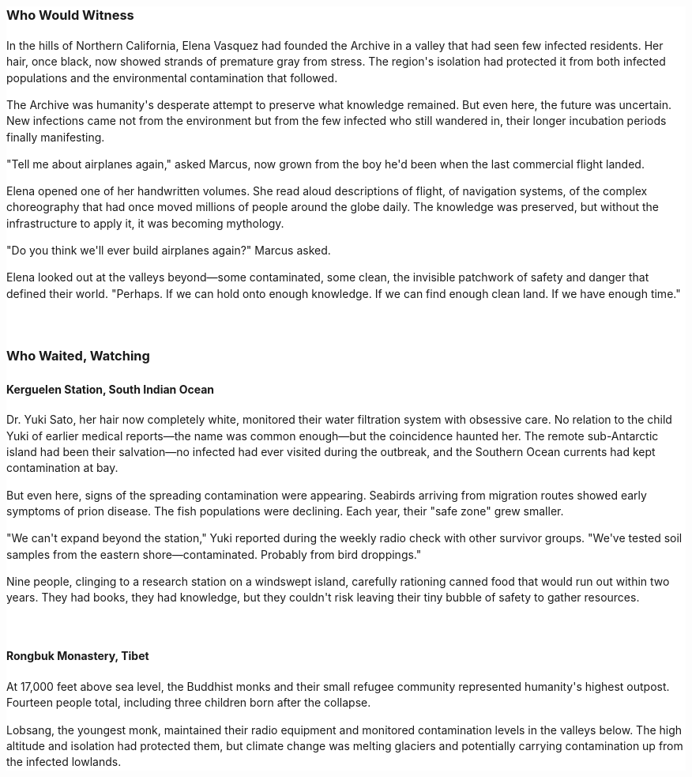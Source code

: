 ### Who Would Witness

In the hills of Northern California, Elena Vasquez had founded the Archive in a valley that had seen few infected residents. Her hair, once black, now showed strands of premature gray from stress. The region's isolation had protected it from both infected populations and the environmental contamination that followed.

The Archive was humanity's desperate attempt to preserve what knowledge remained. But even here, the future was uncertain. New infections came not from the environment but from the few infected who still wandered in, their longer incubation periods finally manifesting.

"Tell me about airplanes again," asked Marcus, now grown from the boy he'd been when the last commercial flight landed.

Elena opened one of her handwritten volumes. She read aloud descriptions of flight, of navigation systems, of the complex choreography that had once moved millions of people around the globe daily. The knowledge was preserved, but without the infrastructure to apply it, it was becoming mythology.

"Do you think we'll ever build airplanes again?" Marcus asked.

Elena looked out at the valleys beyond—some contaminated, some clean, the invisible patchwork of safety and danger that defined their world. "Perhaps. If we can hold onto enough knowledge. If we can find enough clean land. If we have enough time."

&nbsp;

### Who Waited, Watching

#### Kerguelen Station, South Indian Ocean

Dr. Yuki Sato, her hair now completely white, monitored their water filtration system with obsessive care. No relation to the child Yuki of earlier medical reports—the name was common enough—but the coincidence haunted her. The remote sub-Antarctic island had been their salvation—no infected had ever visited during the outbreak, and the Southern Ocean currents had kept contamination at bay.

But even here, signs of the spreading contamination were appearing. Seabirds arriving from migration routes showed early symptoms of prion disease. The fish populations were declining. Each year, their "safe zone" grew smaller.

"We can't expand beyond the station," Yuki reported during the weekly radio check with other survivor groups. "We've tested soil samples from the eastern shore—contaminated. Probably from bird droppings."

Nine people, clinging to a research station on a windswept island, carefully rationing canned food that would run out within two years. They had books, they had knowledge, but they couldn't risk leaving their tiny bubble of safety to gather resources.

&nbsp;

#### Rongbuk Monastery, Tibet

At 17,000 feet above sea level, the Buddhist monks and their small refugee community represented humanity's highest outpost. Fourteen people total, including three children born after the collapse.

Lobsang, the youngest monk, maintained their radio equipment and monitored contamination levels in the valleys below. The high altitude and isolation had protected them, but climate change was melting glaciers and potentially carrying contamination up from the infected lowlands.
